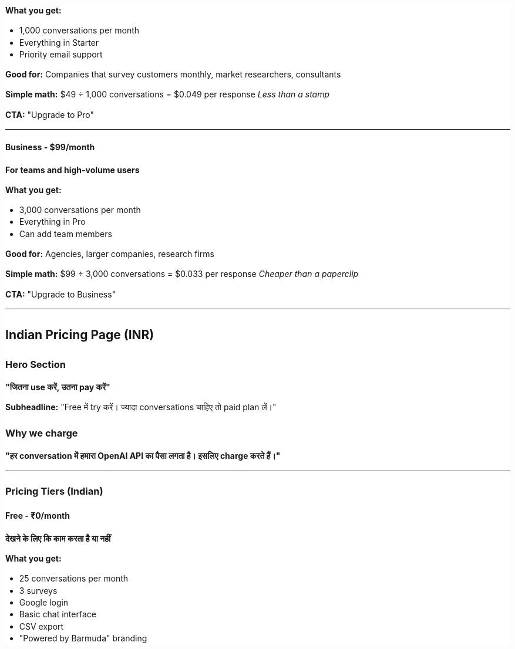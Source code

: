 **What you get:**
- 1,000 conversations per month
- Everything in Starter
- Priority email support

**Good for:** Companies that survey customers monthly, market researchers, consultants

**Simple math:** $49 ÷ 1,000 conversations = $0.049 per response
*Less than a stamp*

**CTA:** "Upgrade to Pro"

---

#### **Business - $99/month**
**For teams and high-volume users**

**What you get:**
- 3,000 conversations per month
- Everything in Pro
- Can add team members

**Good for:** Agencies, larger companies, research firms

**Simple math:** $99 ÷ 3,000 conversations = $0.033 per response
*Cheaper than a paperclip*

**CTA:** "Upgrade to Business"

---

## Indian Pricing Page (INR)

### Hero Section
**"जितना use करें, उतना pay करें"**

**Subheadline:** "Free में try करें। ज्यादा conversations चाहिए तो paid plan लें।"

### Why we charge
**"हर conversation में हमारा OpenAI API का पैसा लगता है। इसलिए charge करते हैं।"**

---

### Pricing Tiers (Indian)

#### **Free - ₹0/month**
**देखने के लिए कि काम करता है या नहीं**

**What you get:**
- 25 conversations per month
- 3 surveys
- Google login
- Basic chat interface
- CSV export
- "Powered by Barmuda" branding
